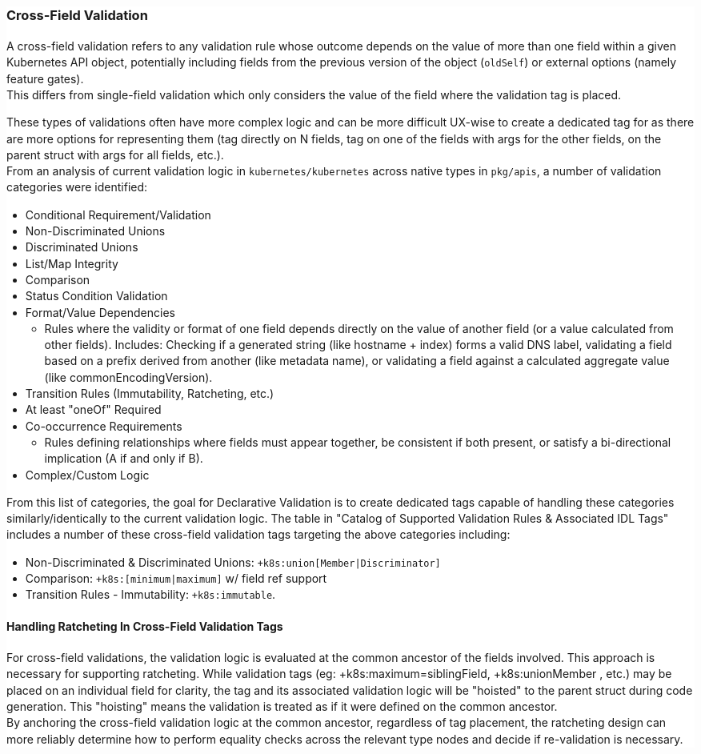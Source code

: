 

### Cross-Field Validation

A cross-field validation refers to any validation rule whose outcome depends on the value of more than one field within a given Kubernetes API object, potentially including fields from the previous version of the object (`oldSelf`) or external options (namely feature gates).  
This differs from single-field validation which only considers the value of the field where the validation tag is placed.

These types of validations often have more complex logic and can be more difficult UX-wise to create a dedicated tag for as there are more options for representing them (tag directly on N fields, tag on one of the fields with args for the other fields, on the parent struct with args for all fields, etc.).  
From an analysis of current validation logic in `kubernetes/kubernetes` across native types in `pkg/apis`, a number of validation categories were identified:

*   Conditional Requirement/Validation
*   Non-Discriminated Unions
*   Discriminated Unions
*   List/Map Integrity
*   Comparison
*   Status Condition Validation
*   Format/Value Dependencies
    *   Rules where the validity or format of one field depends directly on the value of another field (or a value calculated from other fields). Includes: Checking if a generated string (like hostname + index) forms a valid DNS label, validating a field based on a prefix derived from another (like metadata name), or validating a field against a calculated aggregate value (like commonEncodingVersion).
*   Transition Rules (Immutability, Ratcheting, etc.)
*   At least "oneOf" Required
*   Co-occurrence Requirements
    *   Rules defining relationships where fields must appear together, be consistent if both present, or satisfy a bi-directional implication (A if and only if B).
*   Complex/Custom Logic

From this list of categories, the goal for Declarative Validation is to create dedicated tags capable of handling these categories similarly/identically to the current validation logic. 
The table in "Catalog of Supported Validation Rules & Associated IDL Tags" includes a number of these cross-field validation tags targeting the above categories including:

*   Non-Discriminated & Discriminated Unions: `+k8s:union[Member|Discriminator]`
*   Comparison: `+k8s:[minimum|maximum]` w/ field ref support
*   Transition Rules - Immutability: `+k8s:immutable`.


#### Handling Ratcheting In Cross-Field Validation Tags
For cross-field validations, the validation logic is evaluated at the common ancestor of the fields involved. 
This approach is necessary for supporting ratcheting. While validation tags (eg: +k8s:maximum=siblingField, +k8s:unionMember , etc.) may be placed on an individual field for clarity, the tag and its associated validation logic will be "hoisted" to the parent struct during code generation. 
This "hoisting" means the validation is treated as if it were defined on the common ancestor.  
By anchoring the cross-field validation logic at the common ancestor, regardless of tag placement, the ratcheting design can more reliably determine how to perform equality checks across the relevant type nodes and decide if re-validation is necessary.
